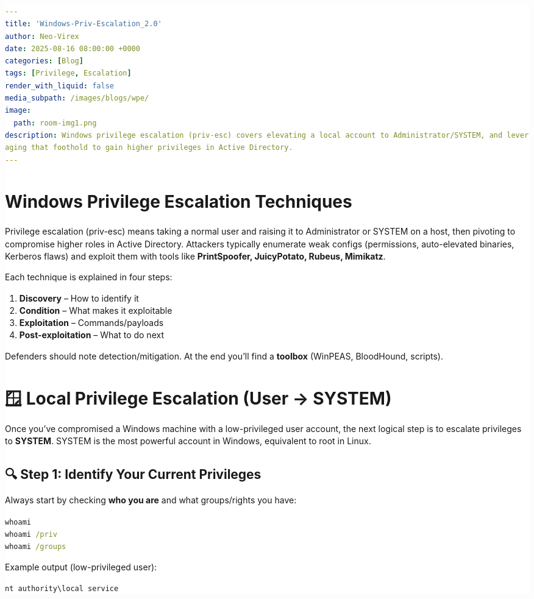 ```yaml
---
title: 'Windows-Priv-Escalation_2.0'
author: Neo-Virex
date: 2025-08-16 08:00:00 +0000
categories: [Blog]
tags: [Privilege, Escalation]
render_with_liquid: false
media_subpath: /images/blogs/wpe/
image:
  path: room-img1.png
description: Windows privilege escalation (priv-esc) covers elevating a local account to Administrator/SYSTEM, and leveraging that foothold to gain higher privileges in Active Directory.
---
```


# Windows Privilege Escalation Techniques

Privilege escalation (priv-esc) means taking a normal user and raising it to Administrator or SYSTEM on a host, then pivoting to compromise higher roles in Active Directory. Attackers typically enumerate weak configs (permissions, auto-elevated binaries, Kerberos flaws) and exploit them with tools like **PrintSpoofer, JuicyPotato, Rubeus, Mimikatz**.  

Each technique is explained in four steps:  
1. **Discovery** – How to identify it  
2. **Condition** – What makes it exploitable  
3. **Exploitation** – Commands/payloads  
4. **Post-exploitation** – What to do next  

Defenders should note detection/mitigation. At the end you’ll find a **toolbox** (WinPEAS, BloodHound, scripts).

# 🪟 Local Privilege Escalation (User → SYSTEM)

Once you’ve compromised a Windows machine with a low-privileged user account, the next logical step is to escalate privileges to **SYSTEM**. SYSTEM is the most powerful account in Windows, equivalent to root in Linux.

## 🔍 Step 1: Identify Your Current Privileges

Always start by checking **who you are** and what groups/rights you have:

```cmd
whoami
whoami /priv
whoami /groups
```

Example output (low-privileged user):

```
nt authority\local service
```
